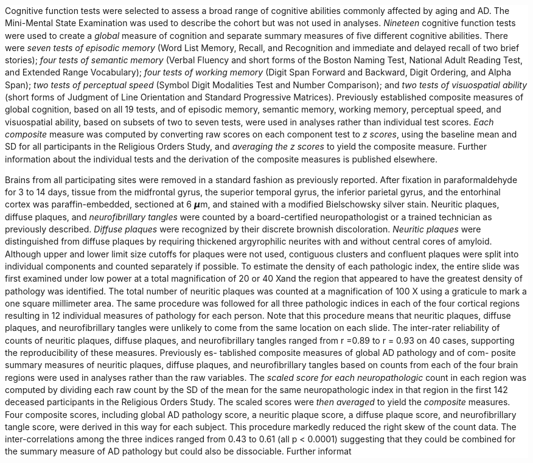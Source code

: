 Cognitive function tests were selected to assess a broad range of cognitive abilities commonly affected by aging and AD. The Mini-Mental State Examination was used to describe the cohort but was not used in analyses. *Nineteen* cognitive function tests were used to create a *global* measure of cognition and separate summary measures of five different cognitive abilities. There were *seven tests of episodic memory* (Word List Memory, Recall, and Recognition and immediate and delayed recall of two brief stories); *four tests of semantic memory* (Verbal Fluency and short forms of the Boston Naming Test, National Adult Reading Test, and Extended Range Vocabulary); *four tests of working memory* (Digit Span Forward and Backward, Digit Ordering, and Alpha Span); *two tests of perceptual speed* (Symbol Digit Modalities Test and Number Comparison); and *two tests of visuospatial ability* (short forms of Judgment of Line Orientation and Standard Progressive Matrices). Previously established composite measures of global cognition, based on all 19 tests, and of episodic memory, semantic memory, working memory, perceptual speed, and visuospatial ability, based on subsets of two to seven tests, were used in analyses rather than individual test scores. *Each composite* measure was computed by converting raw scores on each component test to *z scores*, using the baseline mean and SD for all participants in the Religious Orders Study, and *averaging the z scores* to yield the composite measure. Further information about the individual tests and the derivation of the composite measures is published elsewhere.

Brains from all participating sites were removed in a standard fashion as previously reported. After fixation in paraformaldehyde for 3 to 14 days, tissue from the midfrontal gyrus, the superior temporal gyrus, the inferior parietal gyrus, and the entorhinal cortex was paraffin-embedded, sectioned at 6 𝞵m, and stained with a modified Bielschowsky silver stain. Neuritic plaques, diffuse plaques, and *neurofibrillary tangles* were counted by a board-certified neuropathologist or a trained technician as previously described. *Diffuse plaques* were recognized by their discrete brownish discoloration. *Neuritic plaques* were distinguished from diffuse plaques by requiring thickened argyrophilic neurites with and without central cores of amyloid. Although upper and lower limit size cutoffs for plaques were not used, contiguous clusters and confluent plaques were split into individual components and counted separately if possible. To estimate the density of each pathologic index, the entire slide was first examined under low power at a total magnification of 20 or 40 Xand the region that appeared to have the greatest density of pathology was identified. The total number of neuritic plaques was counted at a magnification of 100 X using a graticule to mark a one square millimeter area. The same procedure was followed for all three pathologic indices in each of the four cortical regions resulting in 12 individual measures of pathology for each person. Note that this procedure means that neuritic plaques, diffuse plaques, and neurofibrillary tangles were unlikely to come from the same location on each slide. The inter-rater reliability of counts of neuritic plaques, diffuse plaques, and neurofibrillary tangles ranged from r =0.89 to r = 0.93 on 40 cases, supporting the reproducibility of these measures. Previously es- tablished composite measures of global AD pathology and of com- posite summary measures of neuritic plaques, diffuse plaques, and neurofibrillary tangles based on counts from each of the four brain regions were used in analyses rather than the raw variables. The *scaled score for each neuropathologic* count in each region was computed by dividing each raw count by the SD of the mean for the same neuropathologic index in that region in the first 142 deceased participants in the Religious Orders Study. The scaled scores were *then averaged* to yield the *composite* measures. Four composite scores, including global AD pathology score, a neuritic plaque score, a diffuse plaque score, and neurofibrillary tangle score, were derived in this way for each subject. This procedure markedly reduced the right skew of the count data. The inter-correlations among the three indices ranged from 0.43 to 0.61 (all p < 0.0001) suggesting that they could be combined for the summary measure of AD pathology but could also be dissociable. Further informat